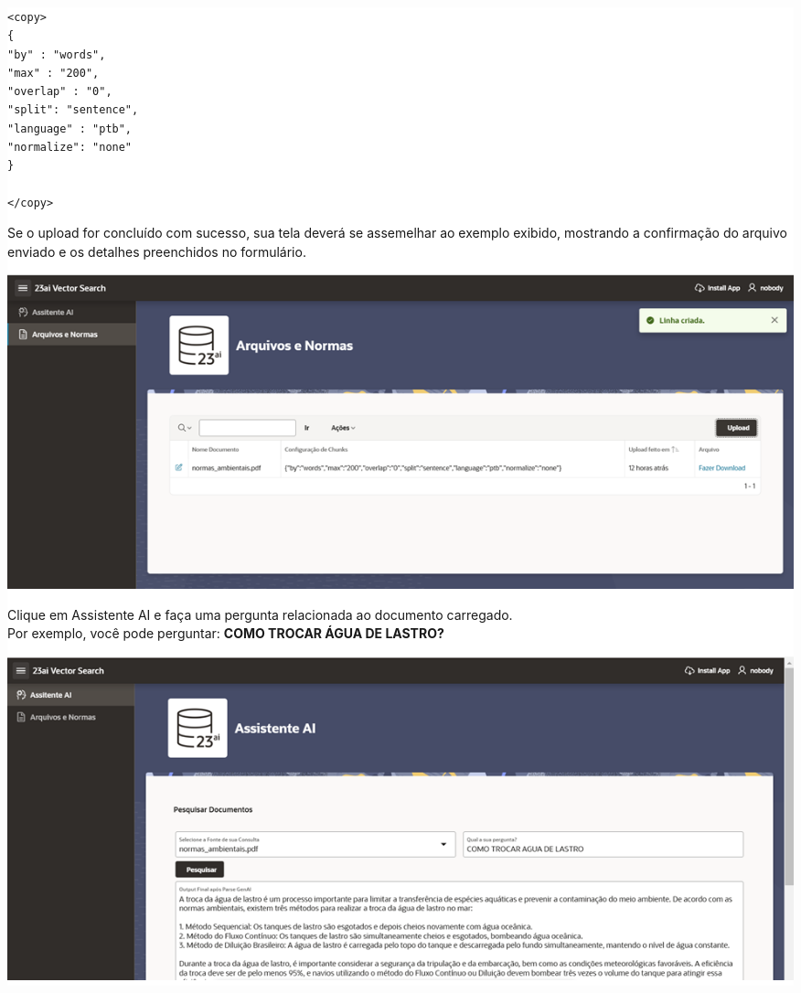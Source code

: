 
    <copy>  
    {
    "by" : "words",
    "max" : "200",
    "overlap" : "0",
    "split": "sentence",
    "language" : "ptb",
    "normalize": "none"
    }

    </copy>

Se o upload for concluído com sucesso, sua tela deverá se assemelhar ao exemplo exibido, mostrando a confirmação do arquivo enviado e os detalhes preenchidos no formulário.

   ![Row Created](images/row-created.png)

Clique em Assistente AI e faça uma pergunta relacionada ao documento carregado. 
<br>
Por exemplo, você pode perguntar: **COMO TROCAR ÁGUA DE LASTRO?**

   ![Question](images/question.png)

